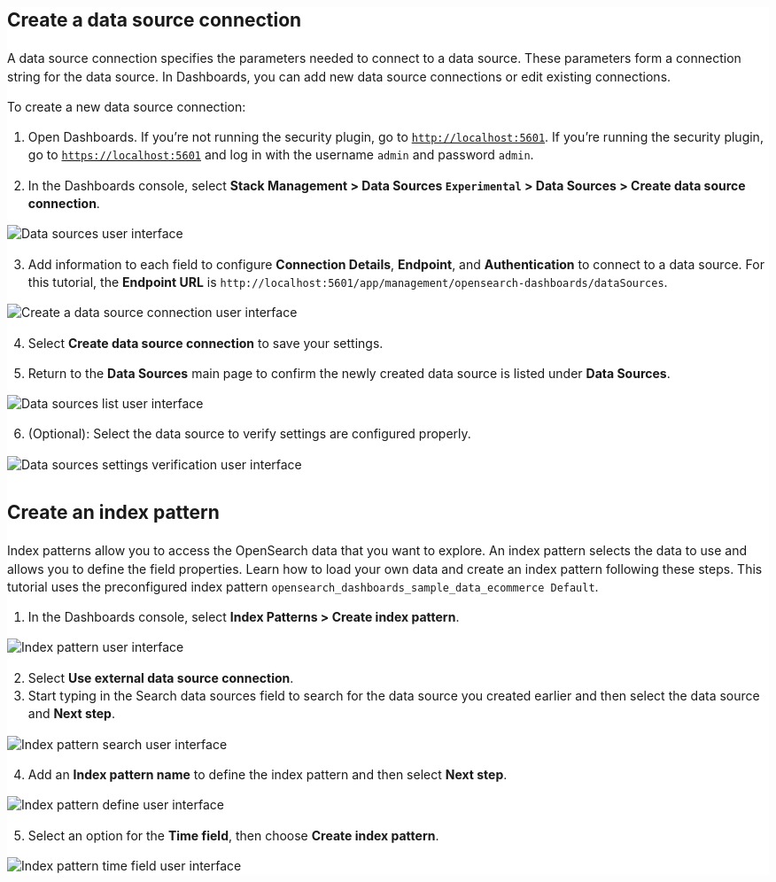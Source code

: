 ## Create a data source connection

A data source connection specifies the parameters needed to connect to a data source. These parameters form a connection string for the data source. In Dashboards, you can add new data source connections or edit existing connections.

To create a new data source connection:

1. Open Dashboards. If you’re not running the security plugin, go to [`http://localhost:5601`](http://localhost:5601/). If you’re running the security plugin, go to [`https://localhost:5601`](https://localhost:5601/) and log in with the username `admin` and password `admin`.

2. In the Dashboards console, select **Stack Management > Data Sources `Experimental` > Data Sources > Create data source connection**.
<img src="{{site.url}}{{site.baseurl}}/images/multi-data-sources-1.png" width=500 alt="Data sources user interface">

3. Add information to each field to configure **Connection Details**, **Endpoint**, and **Authentication** to connect to a data source. For this tutorial, the **Endpoint URL** is `http://localhost:5601/app/management/opensearch-dashboards/dataSources`.
<img src="{{site.url}}{{site.baseurl}}/images/multi-data-sources-2.png" width=500 alt="Create a data source connection user interface">

4. Select  **Create data source connection** to save your settings.

5. Return to the **Data Sources** main page to confirm the newly created data source is listed under **Data Sources**.
<img src="{{site.url}}{{site.baseurl}}/images/multi-data-sources-3.png" width=500 alt="Data sources list user interface">

6. (Optional): Select the data source to verify settings are configured properly.
<img src="{{site.url}}{{site.baseurl}}/images/multi-data-sources-4.png" width=500 alt="Data sources settings verification user interface">

## Create  an index pattern

Index patterns allow you to access the OpenSearch data that you want to explore. An index pattern selects the data to use and allows you to define the field properties. Learn how to load your own data and create an index pattern following these steps. This tutorial uses the preconfigured index pattern `opensearch_dashboards_sample_data_ecommerce Default`.

1. In the Dashboards console, select **Index Patterns > Create index pattern**.
<img src="{{site.url}}{{site.baseurl}}/images/multi-data-sources-5.png" width=500 alt="Index pattern user interface">

2. Select **Use external data source connection**.
3. Start typing in the Search data sources field to search for the data source you created earlier and then select the data source and **Next step**.
<img src="{{site.url}}{{site.baseurl}}/images/multi-data-sources-6.png" width=500 alt="Index pattern search user interface">

4. Add an **Index pattern name** to define the index pattern and then select **Next step**.
<img src="{{site.url}}{{site.baseurl}}/images/multi-data-sources-7.png" width=500 alt="Index pattern define user interface">

5. Select an option for the **Time field**, then choose **Create index pattern**.
<img src="{{site.url}}{{site.baseurl}}/images/multi-data-sources-8.png" width=500 alt="Index pattern time field user interface">
